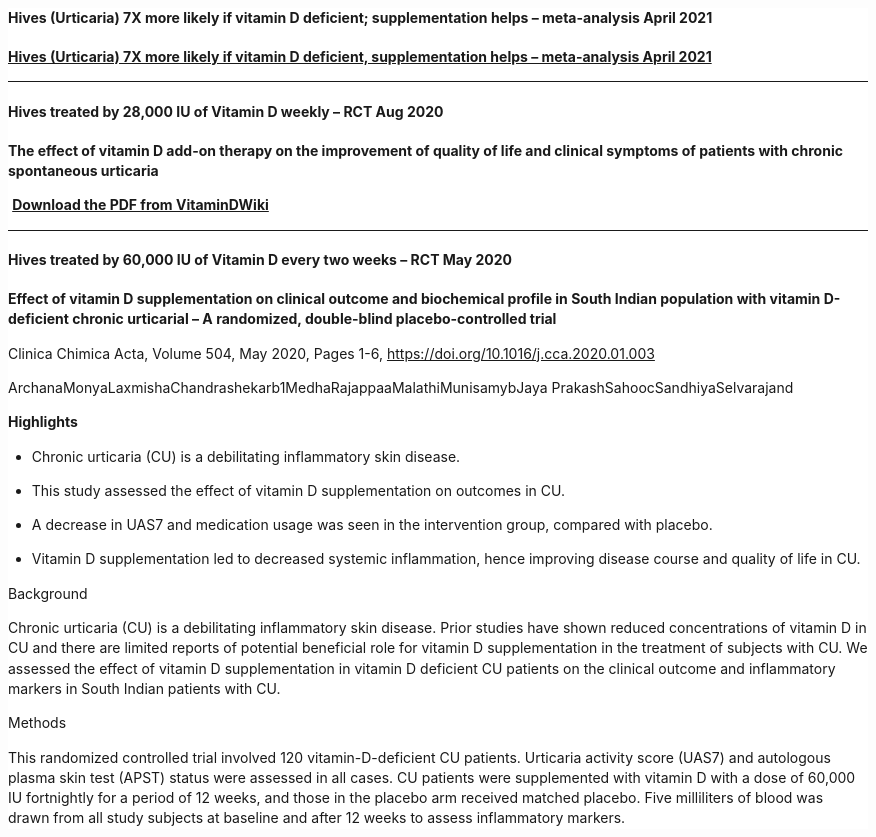 
#### Hives (Urticaria) 7X more likely if vitamin D deficient; supplementation helps – meta-analysis April 2021

 **[Hives (Urticaria) 7X more likely if vitamin D deficient, supplementation helps – meta-analysis April 2021](/tags/hives-urticaria-7x-more-likely-if-vitamin-d-deficient-supplementation-helps-meta-analysis-april-2021.html)** 

---

#### Hives treated by 28,000 IU of Vitamin D weekly – RCT Aug 2020

 **The effect of vitamin D add-on therapy on the improvement of quality of life and clinical symptoms of patients with chronic spontaneous urticaria** 

 **<i class="fas fa-file-pdf" style="margin-right: 0.3em;"></i><a href="https://d378j1rmrlek7x.cloudfront.net/attachments/pdf/hives-sci-hub.pdf">Download the PDF from VitaminDWiki</a>** 

---

#### Hives treated by 60,000 IU of Vitamin D every two weeks – RCT May 2020

 **Effect of vitamin D supplementation on clinical outcome and biochemical profile in South Indian population with vitamin D-deficient chronic urticarial – A randomized, double-blind placebo-controlled trial** 

Clinica Chimica Acta, Volume 504, May 2020, Pages 1-6, https://doi.org/10.1016/j.cca.2020.01.003

ArchanaMonyaLaxmishaChandrashekarb1MedhaRajappaaMalathiMunisamybJaya PrakashSahoocSandhiyaSelvarajand

 **Highlights** 

* Chronic urticaria (CU) is a debilitating inflammatory skin disease.

* This study assessed the effect of vitamin D supplementation on outcomes in CU.

* A decrease in UAS7 and medication usage was seen in the intervention group, compared with placebo.

* Vitamin D supplementation led to decreased systemic inflammation, hence improving disease course and quality of life in CU.

Background

Chronic urticaria (CU) is a debilitating inflammatory skin disease. Prior studies have shown reduced concentrations of vitamin D in CU and there are limited reports of potential beneficial role for vitamin D supplementation in the treatment of subjects with CU. We assessed the effect of vitamin D supplementation in vitamin D deficient CU patients on the clinical outcome and inflammatory markers in South Indian patients with CU.

Methods

This randomized controlled trial involved 120 vitamin-D-deficient CU patients. Urticaria activity score (UAS7) and autologous plasma skin test (APST) status were assessed in all cases. CU patients were supplemented with vitamin D with a dose of 60,000 IU fortnightly for a period of 12 weeks, and those in the placebo arm received matched placebo. Five milliliters of blood was drawn from all study subjects at baseline and after 12 weeks to assess inflammatory markers.
